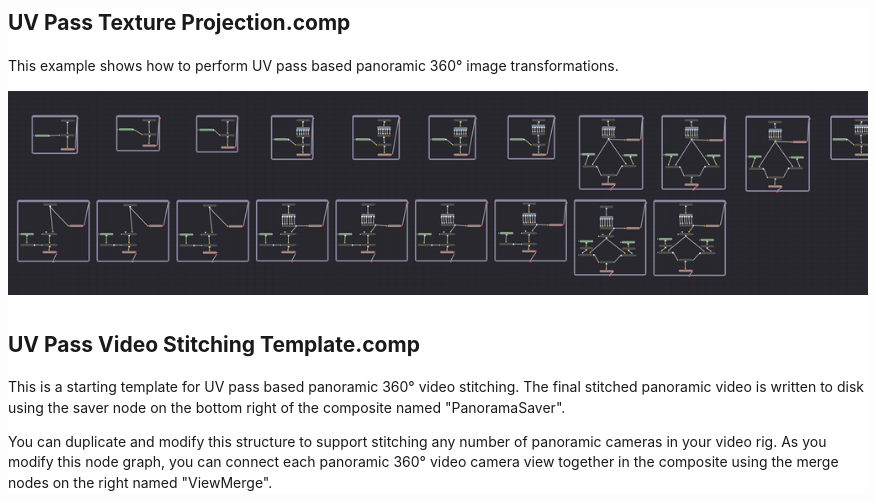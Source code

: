 <a name="uv-pass-texture-projection"></a>
## UV Pass Texture Projection.comp ##

This example shows how to perform UV pass based panoramic 360&deg; image transformations.

![UV Pass Texture Projection](images/examples-uv-pass-texture-projection.png)

<a name="uv-pass-video-stitching"></a>
## UV Pass Video Stitching Template.comp ##

This is a starting template for UV pass based panoramic 360&deg; video stitching. The final stitched panoramic video is written to disk using the saver node on the bottom right of the composite named "PanoramaSaver".

You can duplicate and modify this structure to support stitching any number of panoramic cameras in your video rig. As you modify this node graph, you can connect each panoramic 360&deg; video camera view together in the composite using the merge nodes on the right named "ViewMerge".
